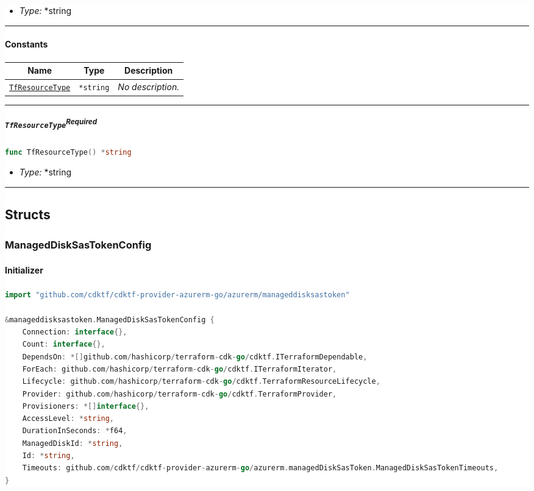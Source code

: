 - *Type:* *string

---

#### Constants <a name="Constants" id="Constants"></a>

| **Name** | **Type** | **Description** |
| --- | --- | --- |
| <code><a href="#@cdktf/provider-azurerm.managedDiskSasToken.ManagedDiskSasToken.property.tfResourceType">TfResourceType</a></code> | <code>*string</code> | *No description.* |

---

##### `TfResourceType`<sup>Required</sup> <a name="TfResourceType" id="@cdktf/provider-azurerm.managedDiskSasToken.ManagedDiskSasToken.property.tfResourceType"></a>

```go
func TfResourceType() *string
```

- *Type:* *string

---

## Structs <a name="Structs" id="Structs"></a>

### ManagedDiskSasTokenConfig <a name="ManagedDiskSasTokenConfig" id="@cdktf/provider-azurerm.managedDiskSasToken.ManagedDiskSasTokenConfig"></a>

#### Initializer <a name="Initializer" id="@cdktf/provider-azurerm.managedDiskSasToken.ManagedDiskSasTokenConfig.Initializer"></a>

```go
import "github.com/cdktf/cdktf-provider-azurerm-go/azurerm/manageddisksastoken"

&manageddisksastoken.ManagedDiskSasTokenConfig {
	Connection: interface{},
	Count: interface{},
	DependsOn: *[]github.com/hashicorp/terraform-cdk-go/cdktf.ITerraformDependable,
	ForEach: github.com/hashicorp/terraform-cdk-go/cdktf.ITerraformIterator,
	Lifecycle: github.com/hashicorp/terraform-cdk-go/cdktf.TerraformResourceLifecycle,
	Provider: github.com/hashicorp/terraform-cdk-go/cdktf.TerraformProvider,
	Provisioners: *[]interface{},
	AccessLevel: *string,
	DurationInSeconds: *f64,
	ManagedDiskId: *string,
	Id: *string,
	Timeouts: github.com/cdktf/cdktf-provider-azurerm-go/azurerm.managedDiskSasToken.ManagedDiskSasTokenTimeouts,
}
```
